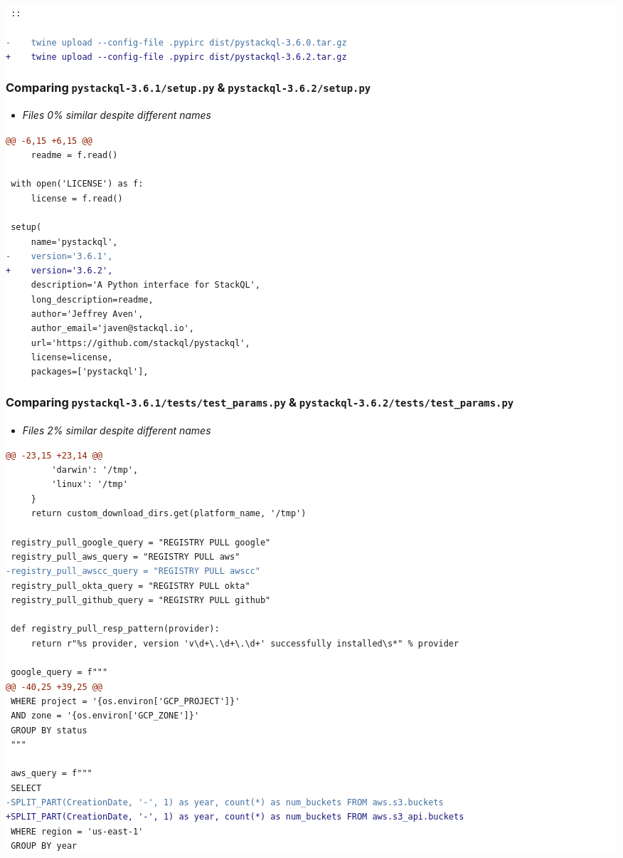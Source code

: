 ```diff
 ::
 
-    twine upload --config-file .pypirc dist/pystackql-3.6.0.tar.gz
+    twine upload --config-file .pypirc dist/pystackql-3.6.2.tar.gz
```

### Comparing `pystackql-3.6.1/setup.py` & `pystackql-3.6.2/setup.py`

 * *Files 0% similar despite different names*

```diff
@@ -6,15 +6,15 @@
     readme = f.read()
 
 with open('LICENSE') as f:
     license = f.read()
 
 setup(
     name='pystackql',
-    version='3.6.1',
+    version='3.6.2',
     description='A Python interface for StackQL',
     long_description=readme,
     author='Jeffrey Aven',
     author_email='javen@stackql.io',
     url='https://github.com/stackql/pystackql',
     license=license,
     packages=['pystackql'],
```

### Comparing `pystackql-3.6.1/tests/test_params.py` & `pystackql-3.6.2/tests/test_params.py`

 * *Files 2% similar despite different names*

```diff
@@ -23,15 +23,14 @@
         'darwin': '/tmp',
         'linux': '/tmp'
     }
     return custom_download_dirs.get(platform_name, '/tmp')
 
 registry_pull_google_query = "REGISTRY PULL google"
 registry_pull_aws_query = "REGISTRY PULL aws"
-registry_pull_awscc_query = "REGISTRY PULL awscc"
 registry_pull_okta_query = "REGISTRY PULL okta"
 registry_pull_github_query = "REGISTRY PULL github"
 
 def registry_pull_resp_pattern(provider):
     return r"%s provider, version 'v\d+\.\d+\.\d+' successfully installed\s*" % provider
 
 google_query = f"""
@@ -40,25 +39,25 @@
 WHERE project = '{os.environ['GCP_PROJECT']}' 
 AND zone = '{os.environ['GCP_ZONE']}'
 GROUP BY status
 """
 
 aws_query = f"""
 SELECT 
-SPLIT_PART(CreationDate, '-', 1) as year, count(*) as num_buckets FROM aws.s3.buckets
+SPLIT_PART(CreationDate, '-', 1) as year, count(*) as num_buckets FROM aws.s3_api.buckets
 WHERE region = 'us-east-1'
 GROUP BY year
```